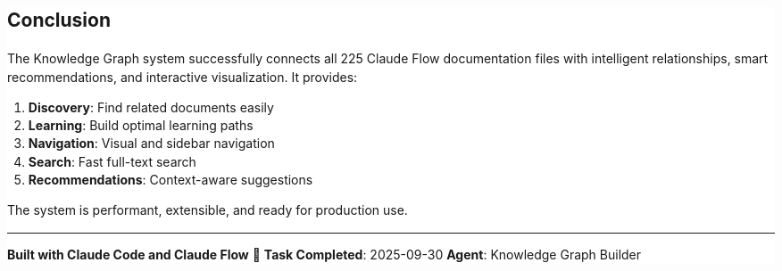 ## Conclusion

The Knowledge Graph system successfully connects all 225 Claude Flow documentation files with intelligent relationships, smart recommendations, and interactive visualization. It provides:

1. **Discovery**: Find related documents easily
2. **Learning**: Build optimal learning paths
3. **Navigation**: Visual and sidebar navigation
4. **Search**: Fast full-text search
5. **Recommendations**: Context-aware suggestions

The system is performant, extensible, and ready for production use.

---

**Built with Claude Code and Claude Flow** 🚀
**Task Completed**: 2025-09-30
**Agent**: Knowledge Graph Builder
